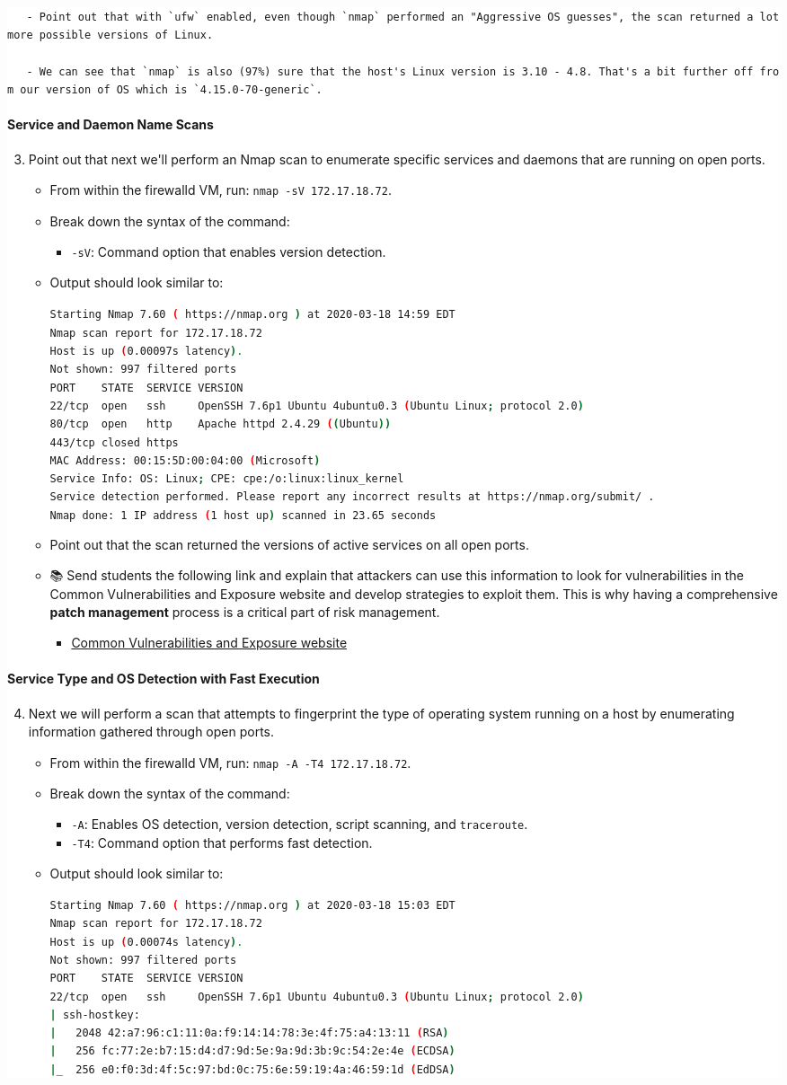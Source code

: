        - Point out that with `ufw` enabled, even though `nmap` performed an "Aggressive OS guesses", the scan returned a lot more possible versions of Linux. 

       - We can see that `nmap` is also (97%) sure that the host's Linux version is 3.10 - 4.8. That's a bit further off from our version of OS which is `4.15.0-70-generic`.

#### Service and Daemon Name Scans

3. Point out that next we'll perform an Nmap scan to enumerate specific services and daemons that are running on open ports.

   - From within the firewalld VM, run: `nmap -sV 172.17.18.72`.

   - Break down the syntax of the command:

      - `-sV`: Command option that enables version detection.

   - Output should look similar to:

      ```bash
      Starting Nmap 7.60 ( https://nmap.org ) at 2020-03-18 14:59 EDT
      Nmap scan report for 172.17.18.72
      Host is up (0.00097s latency).
      Not shown: 997 filtered ports
      PORT    STATE  SERVICE VERSION
      22/tcp  open   ssh     OpenSSH 7.6p1 Ubuntu 4ubuntu0.3 (Ubuntu Linux; protocol 2.0)
      80/tcp  open   http    Apache httpd 2.4.29 ((Ubuntu))
      443/tcp closed https
      MAC Address: 00:15:5D:00:04:00 (Microsoft)
      Service Info: OS: Linux; CPE: cpe:/o:linux:linux_kernel
      Service detection performed. Please report any incorrect results at https://nmap.org/submit/ .
      Nmap done: 1 IP address (1 host up) scanned in 23.65 seconds
      ```

   - Point out that the scan returned the versions of active services on all open ports.
   
   - :books: Send students the following link and explain that attackers can use this information to look for vulnerabilities in the Common Vulnerabilities and Exposure website and develop strategies to exploit them. This is why having a comprehensive **patch management** process is a critical part of risk management. 

      - [Common Vulnerabilities and Exposure website](https://cve.mitre.org/)

#### Service Type and OS Detection with Fast Execution

4. Next we will perform a scan that attempts to fingerprint the type of operating system running on a host by enumerating information gathered through open ports.

   - From within the firewalld VM, run: `nmap -A -T4 172.17.18.72`.

   - Break down the syntax of the command:

      - `-A`: Enables OS detection, version detection, script scanning, and `traceroute`.
      - `-T4`: Command option that performs fast detection.

   - Output should look similar to:

      ```bash
      Starting Nmap 7.60 ( https://nmap.org ) at 2020-03-18 15:03 EDT
      Nmap scan report for 172.17.18.72
      Host is up (0.00074s latency).
      Not shown: 997 filtered ports
      PORT    STATE  SERVICE VERSION
      22/tcp  open   ssh     OpenSSH 7.6p1 Ubuntu 4ubuntu0.3 (Ubuntu Linux; protocol 2.0)
      | ssh-hostkey:
      |   2048 42:a7:96:c1:11:0a:f9:14:14:78:3e:4f:75:a4:13:11 (RSA)
      |   256 fc:77:2e:b7:15:d4:d7:9d:5e:9a:9d:3b:9c:54:2e:4e (ECDSA)
      |_  256 e0:f0:3d:4f:5c:97:bd:0c:75:6e:59:19:4a:46:59:1d (EdDSA)